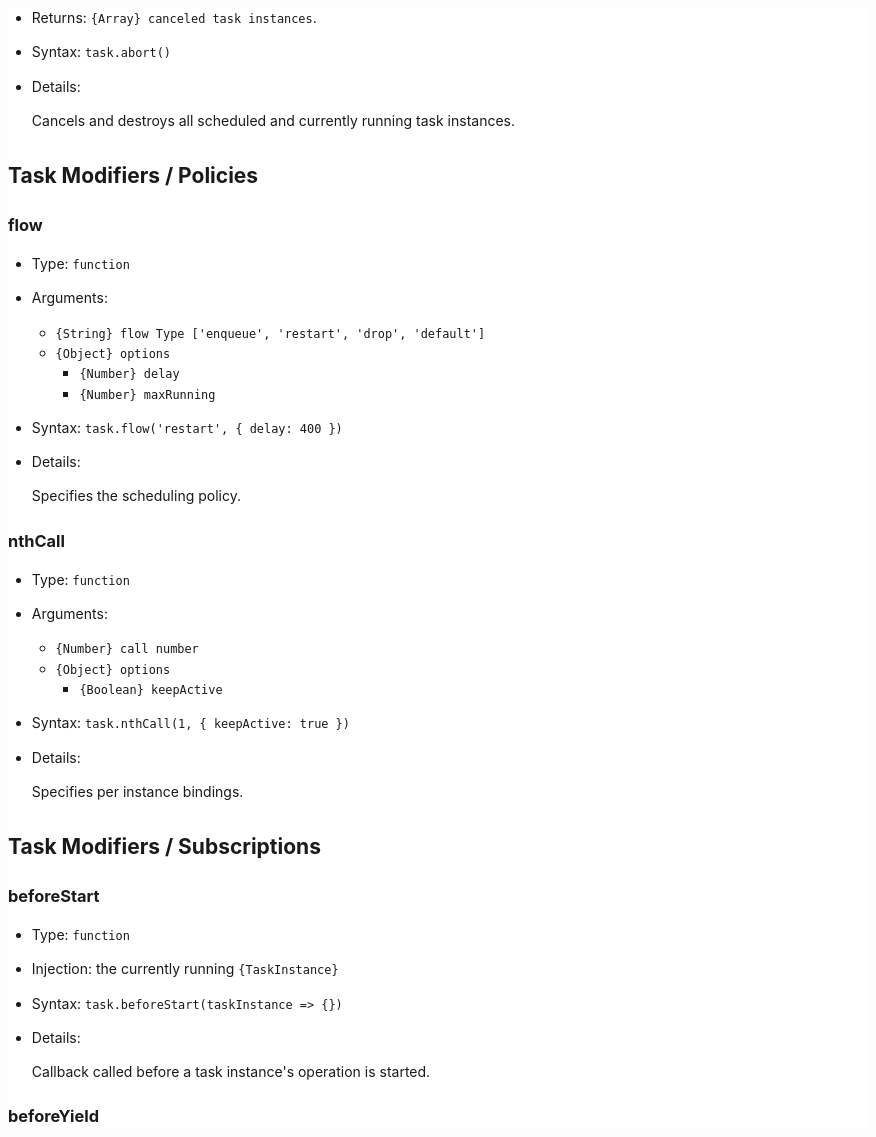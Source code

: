 * Returns: `{Array} canceled task instances`.

* Syntax: `task.abort()`

* Details:

  Cancels and destroys all scheduled and currently running task instances.

## Task Modifiers / Policies

### flow

* Type: `function`

* Arguments:
  - `{String} flow Type ['enqueue', 'restart', 'drop', 'default']`
  - `{Object} options`
    - `{Number} delay`
    - `{Number} maxRunning`

* Syntax: `task.flow('restart', { delay: 400 })`

* Details:  

  Specifies the scheduling policy.

### nthCall

* Type: `function`

* Arguments:
  - `{Number} call number`
  - `{Object} options`
    - `{Boolean} keepActive`

* Syntax: `task.nthCall(1, { keepActive: true })`

* Details:

  Specifies per instance bindings.

## Task Modifiers / Subscriptions

### beforeStart

* Type: `function`

* Injection: the currently running `{TaskInstance}`

* Syntax: `task.beforeStart(taskInstance => {})`

* Details:

  Callback called before a task instance's operation is started.

### beforeYield
